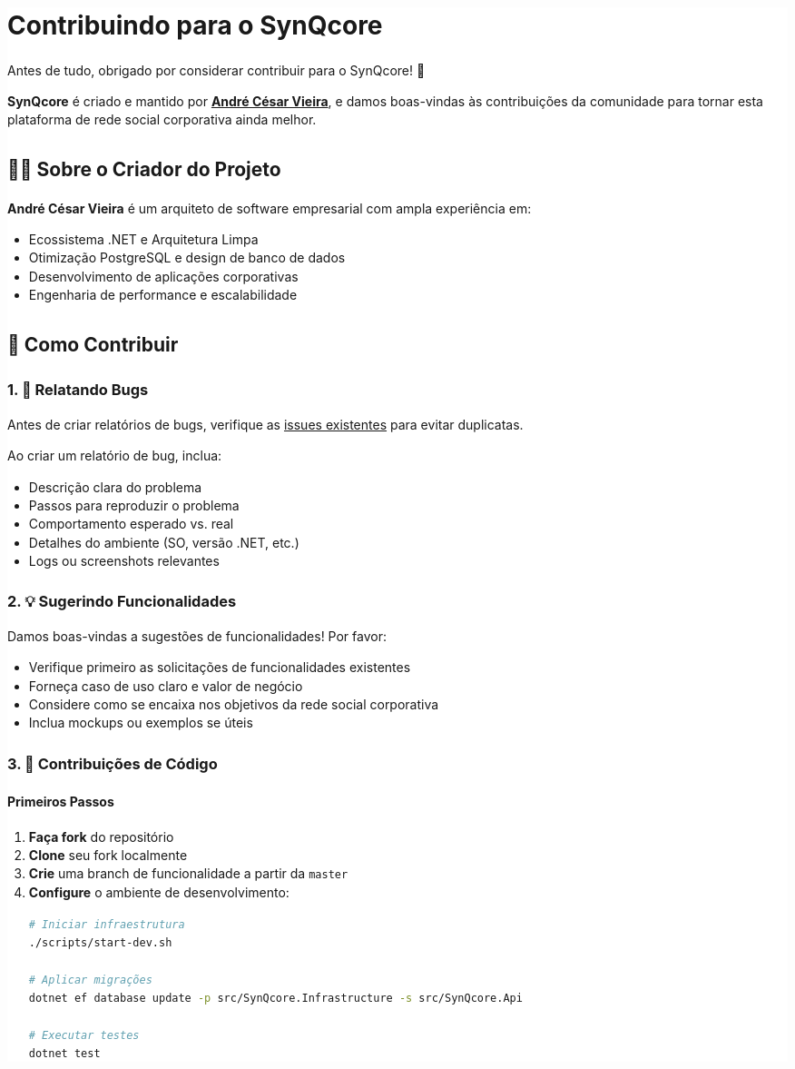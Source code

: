 # Contribuindo para o SynQcore

Antes de tudo, obrigado por considerar contribuir para o SynQcore! 🎉

**SynQcore** é criado e mantido por **[André César Vieira](https://github.com/andrecesarvieira)**, e damos boas-vindas às contribuições da comunidade para tornar esta plataforma de rede social corporativa ainda melhor.

## 👨‍💻 Sobre o Criador do Projeto

**André César Vieira** é um arquiteto de software empresarial com ampla experiência em:
- Ecossistema .NET e Arquitetura Limpa
- Otimização PostgreSQL e design de banco de dados
- Desenvolvimento de aplicações corporativas
- Engenharia de performance e escalabilidade

## 🤝 Como Contribuir

### 1. 🐛 Relatando Bugs

Antes de criar relatórios de bugs, verifique as [issues existentes](https://github.com/andrecesarvieira/synqcore/issues) para evitar duplicatas.

Ao criar um relatório de bug, inclua:
- Descrição clara do problema
- Passos para reproduzir o problema
- Comportamento esperado vs. real
- Detalhes do ambiente (SO, versão .NET, etc.)
- Logs ou screenshots relevantes

### 2. 💡 Sugerindo Funcionalidades

Damos boas-vindas a sugestões de funcionalidades! Por favor:
- Verifique primeiro as solicitações de funcionalidades existentes
- Forneça caso de uso claro e valor de negócio
- Considere como se encaixa nos objetivos da rede social corporativa
- Inclua mockups ou exemplos se úteis

### 3. 🔧 Contribuições de Código

#### Primeiros Passos

1. **Faça fork** do repositório
2. **Clone** seu fork localmente
3. **Crie** uma branch de funcionalidade a partir da `master`
4. **Configure** o ambiente de desenvolvimento:
   ```bash
   # Iniciar infraestrutura
   ./scripts/start-dev.sh
   
   # Aplicar migrações
   dotnet ef database update -p src/SynQcore.Infrastructure -s src/SynQcore.Api
   
   # Executar testes
   dotnet test
   ```
